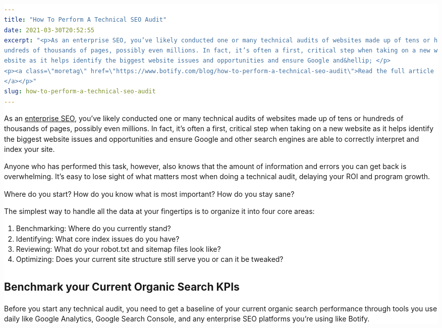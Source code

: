 ```yaml
---
title: "How To Perform A Technical SEO Audit"
date: 2021-03-30T20:52:55
excerpt: "<p>As an enterprise SEO, you’ve likely conducted one or many technical audits of websites made up of tens or hundreds of thousands of pages, possibly even millions. In fact, it’s often a first, critical step when taking on a new website as it helps identify the biggest website issues and opportunities and ensure Google and&hellip; </p>
<p><a class=\"moretag\" href=\"https://www.botify.com/blog/how-to-perform-a-technical-seo-audit\">Read the full article</a></p>"
slug: how-to-perform-a-technical-seo-audit
---
```



<p>As an <a href="https://www.botify.com/platform" data-internallinksmanager029f6b8e52c="1" title="enterprise seo platform">enterprise SEO</a>, you’ve likely conducted one or many technical audits of websites made up of tens or hundreds of thousands of pages, possibly even millions. In fact, it’s often a first, critical step when taking on a new website as it helps identify the biggest website issues and opportunities and ensure Google and other search engines are able to correctly interpret and index your site.</p>



<p>Anyone who has performed this task, however, also knows that the amount of information and errors you can get back is overwhelming. It’s easy to lose sight of what matters most when doing a technical audit, delaying your ROI and program growth.</p>



<p>Where do you start? How do you know what is most important? How do you stay sane?</p>



<p>The simplest way to handle all the data at your fingertips is to organize it into four core areas:</p>



<ol>
<li>Benchmarking: Where do you currently stand?</li>



<li>Identifying: What core index issues do you have?</li>



<li>Reviewing: What do your robot.txt and sitemap files look like?</li>



<li>Optimizing: Does your current site structure still serve you or can it be tweaked?&nbsp;</li>
</ol>



<h2 class="wp-block-heading" id="h-benchmark-your-current-organic-search-kpis"><strong>Benchmark your Current Organic Search KPIs</strong></h2>



<p>Before you start any technical audit, you need to get a baseline of your current organic search performance through tools you use daily like Google Analytics, Google Search Console, and any enterprise SEO platforms you’re using like Botify.</p>

